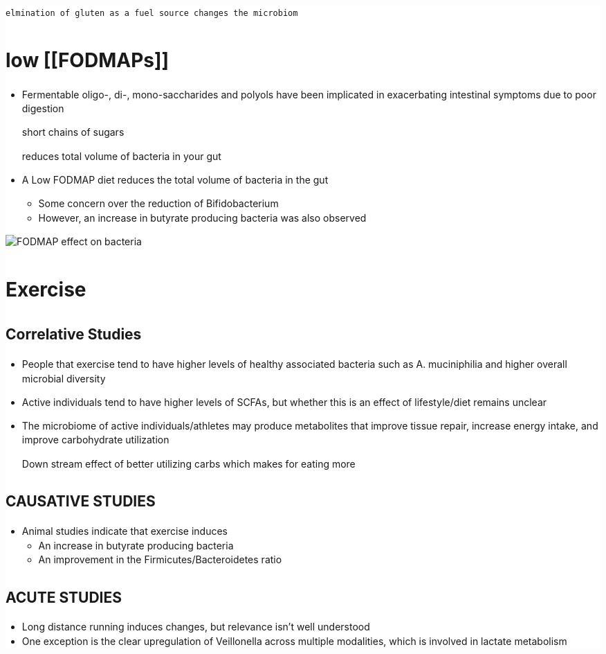     elmination of gluten as a fuel source changes the microbiom


<a id="orgeef038c"></a>

# low [[FODMAPs]]

-   Fermentable oligo-, di-, mono-saccharides and polyols have been implicated in exacerbating intestinal symptoms due to poor digestion
    
    short chains of sugars
    
    reduces total volume of bacteria in your gut
-   A Low FODMAP diet reduces the total volume of bacteria in the gut
    -   Some concern over the reduction of Bifidobacterium
    -   However, an increase in butyrate producing bacteria was also observed
        
![FODMAP effect on bacteria](../assets/images/FODMAP-effect.png)


<a id="org3ea6cfd"></a>

# Exercise

<a id="orgc0a99ce"></a>

## Correlative Studies

-   People that exercise tend to have higher levels of healthy associated bacteria such as A. muciniphilia and higher overall microbial diversity

-   Active individuals tend to have higher levels of SCFAs, but whether this is an effect of lifestyle/diet remains unclear

-   The microbiome of active individuals/athletes may produce metabolites that improve tissue repair, increase energy intake, and improve carbohydrate utilization
    
    Down stream effect of better utilizing carbs which makes for eating more


<a id="org04a158a"></a>

## CAUSATIVE STUDIES

-   Animal studies indicate that exercise induces
    -   An increase in butyrate producing bacteria
    -   An improvement in the Firmicutes/Bacteroidetes ratio


<a id="org89882b2"></a>

## ACUTE STUDIES

-   Long distance running induces changes, but relevance isn’t well understood
-   One exception is the clear upregulation of Veillonella across multiple modalities, which is involved in lactate metabolism
